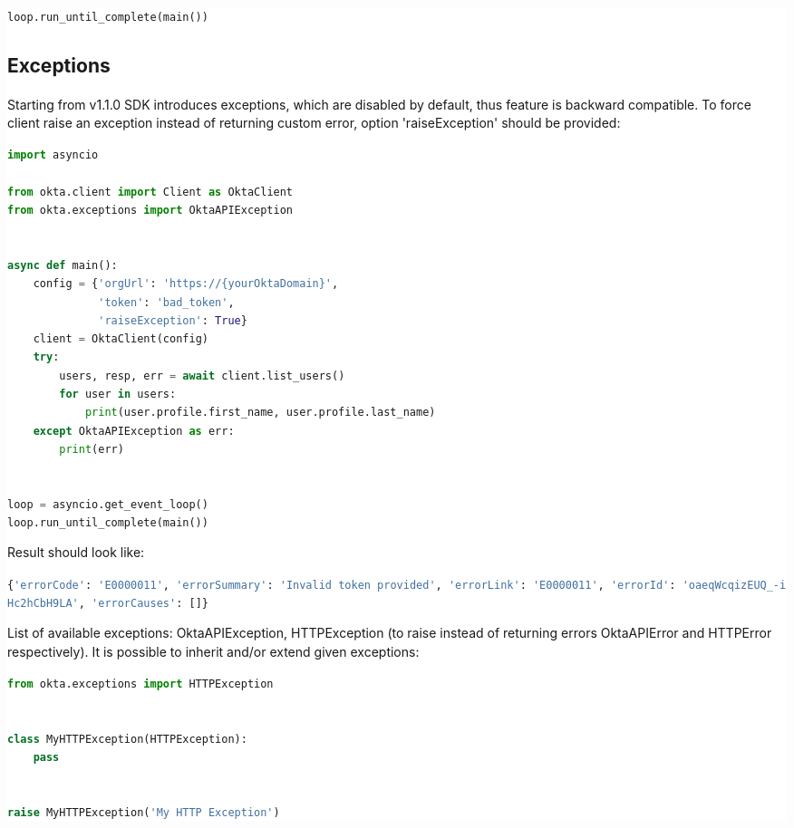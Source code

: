 ```py
loop.run_until_complete(main())
```

## Exceptions

Starting from v1.1.0 SDK introduces exceptions, which are disabled by default, thus feature is backward compatible.
To force client raise an exception instead of returning custom error, option 'raiseException' should be provided:

```py
import asyncio

from okta.client import Client as OktaClient
from okta.exceptions import OktaAPIException


async def main():
    config = {'orgUrl': 'https://{yourOktaDomain}',
              'token': 'bad_token',
              'raiseException': True}
    client = OktaClient(config)
    try:
        users, resp, err = await client.list_users()
        for user in users:
            print(user.profile.first_name, user.profile.last_name)
    except OktaAPIException as err:
        print(err)


loop = asyncio.get_event_loop()
loop.run_until_complete(main())
```
Result should look like:
```py
{'errorCode': 'E0000011', 'errorSummary': 'Invalid token provided', 'errorLink': 'E0000011', 'errorId': 'oaeqWcqizEUQ_-iHc2hCbH9LA', 'errorCauses': []}
```

List of available exceptions: OktaAPIException, HTTPException (to raise instead of returning errors OktaAPIError and HTTPError respectively).
It is possible to inherit and/or extend given exceptions:
```py
from okta.exceptions import HTTPException


class MyHTTPException(HTTPException):
    pass


raise MyHTTPException('My HTTP Exception')
```
